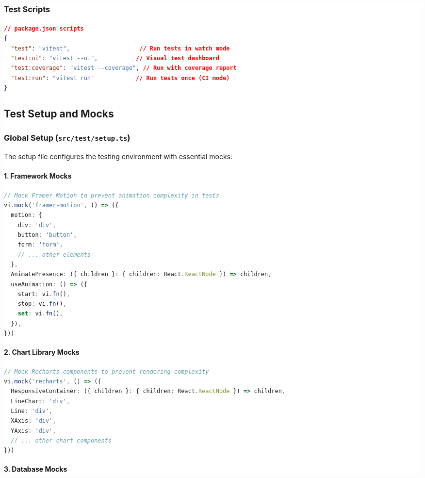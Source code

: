 ### Test Scripts

```json
// package.json scripts
{
  "test": "vitest",                    // Run tests in watch mode
  "test:ui": "vitest --ui",           // Visual test dashboard
  "test:coverage": "vitest --coverage", // Run with coverage report
  "test:run": "vitest run"            // Run tests once (CI mode)
}
```

## Test Setup and Mocks

### Global Setup (`src/test/setup.ts`)

The setup file configures the testing environment with essential mocks:

#### 1. Framework Mocks

```typescript
// Mock Framer Motion to prevent animation complexity in tests
vi.mock('framer-motion', () => ({
  motion: {
    div: 'div',
    button: 'button',
    form: 'form',
    // ... other elements
  },
  AnimatePresence: ({ children }: { children: React.ReactNode }) => children,
  useAnimation: () => ({
    start: vi.fn(),
    stop: vi.fn(),
    set: vi.fn(),
  }),
}))
```

#### 2. Chart Library Mocks

```typescript
// Mock Recharts components to prevent rendering complexity
vi.mock('recharts', () => ({
  ResponsiveContainer: ({ children }: { children: React.ReactNode }) => children,
  LineChart: 'div',
  Line: 'div',
  XAxis: 'div',
  YAxis: 'div',
  // ... other chart components
}))
```

#### 3. Database Mocks
